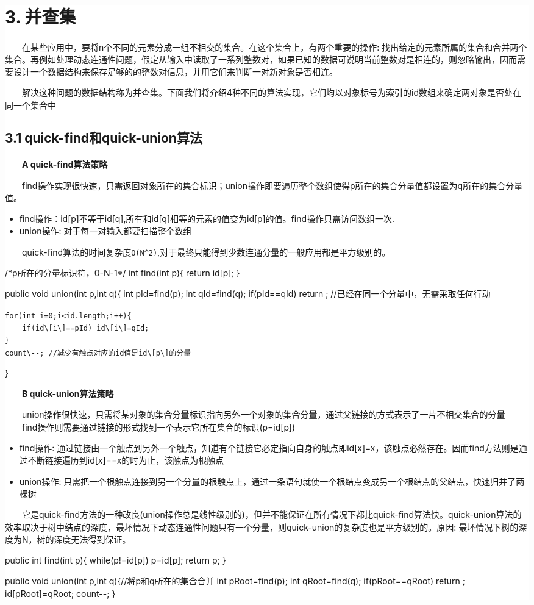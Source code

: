 3\. 并查集
=======

　　在某些应用中，要将n个不同的元素分成一组不相交的集合。在这个集合上，有两个重要的操作: 找出给定的元素所属的集合和合并两个集合。再例如处理动态连通性问题，假定从输入中读取了一系列整数对，如果已知的数据可说明当前整数对是相连的，则忽略输出，因而需要设计一个数据结构来保存足够的的整数对信息，并用它们来判断一对新对象是否相连。

　　解决这种问题的数据结构称为并查集。下面我们将介绍4种不同的算法实现，它们均以对象标号为索引的id数组来确定两对象是否处在同一个集合中

3.1 quick-find和quick-union算法
----------------------------

　　**A quick-find算法策略**

　　find操作实现很快速，只需返回对象所在的集合标识；union操作即要遍历整个数组使得p所在的集合分量值都设置为q所在的集合分量值。

*   find操作：id\[p\]不等于id\[q\],所有和id\[q\]相等的元素的值变为id\[p\]的值。find操作只需访问数组一次.
*   union操作: 对于每一对输入都要扫描整个数组

　　quick-find算法的时间复杂度`O(N^2)`,对于最终只能得到少数连通分量的一般应用都是平方级别的。

/\*p所在的分量标识符，0-N-1\*/
int find(int p){
    return id\[p\];
}

public void union(int p,int q){
    int pId=find(p);
    int qId=find(q);
    if(pId==qId) return ; //已经在同一个分量中，无需采取任何行动

    for(int i=0;i<id.length;i++){
        if(id\[i\]==pId) id\[i\]=qId;
    }
    count\--; //减少有触点对应的id值是id\[p\]的分量
}

　　**B quick-union算法策略**

　　union操作很快速，只需将某对象的集合分量标识指向另外一个对象的集合分量，通过父链接的方式表示了一片不相交集合的分量  
　　find操作则需要通过链接的形式找到一个表示它所在集合的标识(p=id\[p\])

*   find操作: 通过链接由一个触点到另外一个触点，知道有个链接它必定指向自身的触点即id\[x\]=x，该触点必然存在。因而find方法则是通过不断链接遍历到id\[x\]==x的时为止，该触点为根触点
    
*   union操作: 只需把一个根触点连接到另一个分量的根触点上，通过一条语句就使一个根结点变成另一个根结点的父结点，快速归并了两棵树
    

　　它是quick-find方法的一种改良(union操作总是线性级别的)，但并不能保证在所有情况下都比quick-find算法快。quick-union算法的效率取决于树中结点的深度，最坏情况下动态连通性问题只有一个分量，则quick-union的复杂度也是平方级别的。原因: 最坏情况下树的深度为N，树的深度无法得到保证。

public int find(int p){
    while(p!=id\[p\]) p=id\[p\];
    return p;
}

public void union(int p,int q){//将p和q所在的集合合并
    int pRoot=find(p);
    int qRoot=find(q);
    if(pRoot==qRoot) return ;
    id\[pRoot\]\=qRoot;
    count\--;
}
